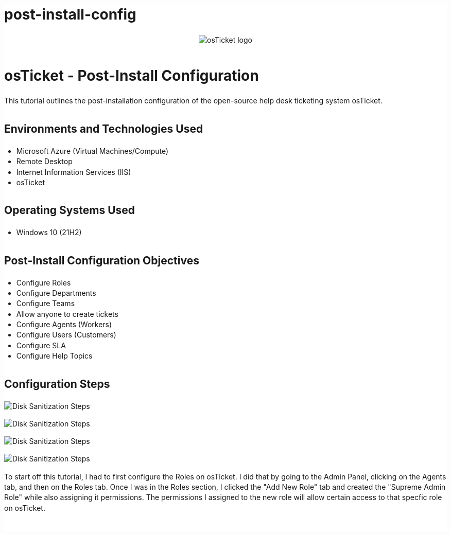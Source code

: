 # post-install-config
<p align="center">
<img src="https://i.imgur.com/Clzj7Xs.png" alt="osTicket logo"/>
</p>

<h1>osTicket - Post-Install Configuration</h1>
This tutorial outlines the post-installation configuration of the open-source help desk ticketing system osTicket.<br />




<h2>Environments and Technologies Used</h2>

- Microsoft Azure (Virtual Machines/Compute)
- Remote Desktop
- Internet Information Services (IIS)
- osTicket

<h2>Operating Systems Used</h2>

- Windows 10 (21H2)

<h2>Post-Install Configuration Objectives</h2>

- Configure Roles
- Configure Departments
- Configure Teams
- Allow anyone to create tickets
- Configure Agents (Workers)
- Configure Users (Customers)
- Configure SLA
- Configure Help Topics

<h2>Configuration Steps</h2>

<p>
<img src="https://i.imgur.com/hc9SMu6.png" height="80%" width="80%" alt="Disk Sanitization Steps"/>
</p>
<p>
<img src="https://i.imgur.com/Ty6NuHP.png" height="80%" width="80%" alt="Disk Sanitization Steps"/>
</p>
<p>
<img src="https://i.imgur.com/614wSnq.png" height="80%" width="80%" alt="Disk Sanitization Steps"/>
</p>
<p>
<img src="https://i.imgur.com/pXblpSK.png" height="80%" width="80%" alt="Disk Sanitization Steps"/>
</p>
<p>
To start off this tutorial, I had to first configure the Roles on osTicket. I did that by going to the Admin Panel, clicking on the Agents tab, and then on the Roles tab. Once I was in the Roles section, I clicked the "Add New Role" tab and created the "Supreme Admin Role" while also assigning it permissions. The permissions I assigned to the new role will allow certain access to that specfic role on osTicket.
</p>
<br />
